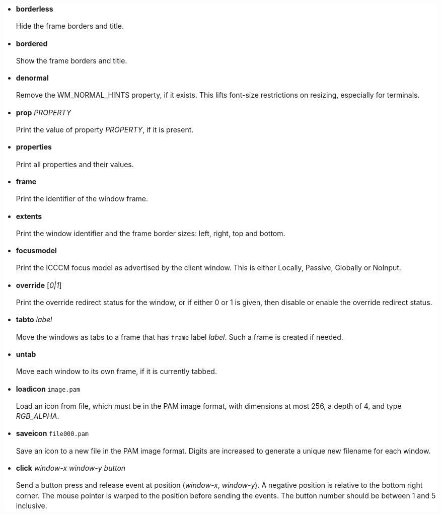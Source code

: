 - **borderless**

    Hide the frame borders and title.

- **bordered**

    Show the frame borders and title.

- **denormal**

    Remove the WM\_NORMAL\_HINTS property, if it exists.  This lifts
    font-size restrictions on resizing, especially for terminals.

- **prop** _PROPERTY_

    Print the value of property _PROPERTY_, if it is present.

- **properties**

    Print all properties and their values.

- **frame**

    Print the identifier of the window frame.

- **extents**

    Print the window identifier and the frame border sizes: left, right,
    top and bottom.

- **focusmodel**

    Print the ICCCM focus model as advertised by the client window.
    This is either Locally, Passive, Globally or NoInput.

- **override** \[_0\|1_\]

    Print the override redirect status for the window, or if either 0 or 1
    is given, then disable or enable the override redirect status.

- **tabto** _label_

    Move the windows as tabs to a frame that has `frame` label _label_.
    Such a frame is created if needed.

- **untab**

    Move each window to its own frame, if it is currently tabbed.

- **loadicon** `image.pam`

    Load an icon from file, which must be in the PAM image format,
    with dimensions at most 256, a depth of 4, and type _RGB\_ALPHA_.

- **saveicon** `file000.pam`

    Save an icon to a new file in the PAM image format. Digits are
    increased to generate a unique new filename for each window.

- **click** _window-x_ _window-y_ _button_

    Send a button press and release event at position (_window-x_,
    _window-y_). A negative position is relative to the bottom right
    corner. The mouse pointer is warped to the position before sending
    the events. The button number should be between 1 and 5 inclusive.
